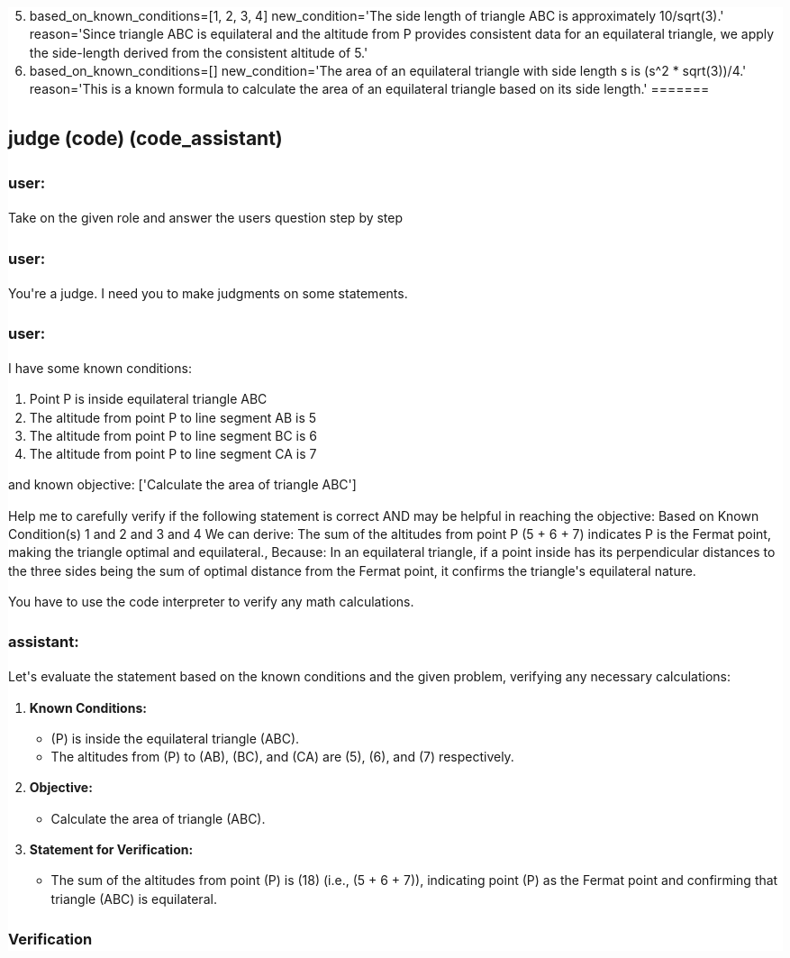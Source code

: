5. based_on_known_conditions=[1, 2, 3, 4] new_condition='The side length of triangle ABC is approximately 10/sqrt(3).' reason='Since triangle ABC is equilateral and the altitude from P provides consistent data for an equilateral triangle, we apply the side-length derived from the consistent altitude of 5.'
6. based_on_known_conditions=[] new_condition='The area of an equilateral triangle with side length s is (s^2 * sqrt(3))/4.' reason='This is a known formula to calculate the area of an equilateral triangle based on its side length.' 
=======
## judge (code) (code_assistant)
### user: 
Take on the given role and answer the users question step by step
### user: 
You're a judge. I need you to make judgments on some statements. 
### user: 

I have some known conditions:
1. Point P is inside equilateral triangle ABC
2. The altitude from point P to line segment AB is 5
3. The altitude from point P to line segment BC is 6
4. The altitude from point P to line segment CA is 7

and known objective:
['Calculate the area of triangle ABC']

Help me to carefully verify if the following statement is correct AND may be helpful in reaching the objective:
Based on Known Condition(s) 1 and 2 and 3 and 4
    We can derive: The sum of the altitudes from point P (5 + 6 + 7) indicates P is the Fermat point, making the triangle optimal and equilateral., 
    Because: In an equilateral triangle, if a point inside has its perpendicular distances to the three sides being the sum of optimal distance from the Fermat point, it confirms the triangle's equilateral nature.

You have to use the code interpreter to verify any math calculations.

### assistant: 
Let's evaluate the statement based on the known conditions and the given problem, verifying any necessary calculations:

1. **Known Conditions:**
   - \(P\) is inside the equilateral triangle \(ABC\).
   - The altitudes from \(P\) to \(AB\), \(BC\), and \(CA\) are \(5\), \(6\), and \(7\) respectively.

2. **Objective:**
   - Calculate the area of triangle \(ABC\).

3. **Statement for Verification:**
   - The sum of the altitudes from point \(P\) is \(18\) (i.e., \(5 + 6 + 7\)), indicating point \(P\) as the Fermat point and confirming that triangle \(ABC\) is equilateral.

### Verification
